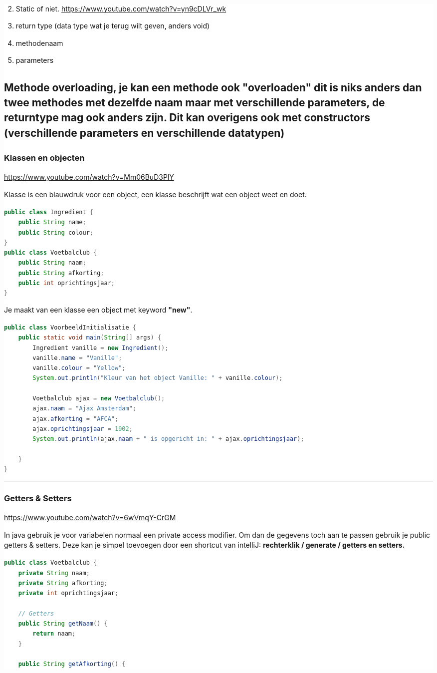 2. Static of niet. https://www.youtube.com/watch?v=yn9cDLVr_wk
   
3. return type (data type wat je terug wilt geven, anders void)
4. methodenaam
5. parameters

Methode overloading, je kan een methode ook "overloaden" dit is niks anders dan twee methodes met dezelfde naam maar met verschillende parameters, de returntype mag ook anders zijn.
Dit kan overigens ook met constructors (verschillende parameters en verschillende datatypen)
---
### Klassen en objecten
https://www.youtube.com/watch?v=Mm06BuD3PlY

Klasse is een blauwdruk voor een object, een klasse beschrijft wat een object weet en doet.

```java
public class Ingredient {
    public String name;
    public String colour;
}
public class Voetbalclub {
    public String naam;
    public String afkorting;
    public int oprichtingsjaar;
} 
```
Je maakt van een klasse een object met keyword **"new"**.

```java
public class VoorbeeldInitialisatie { 
    public static void main(String[] args) { 
        Ingredient vanille = new Ingredient();
        vanille.name = "Vanille";
        vanille.colour = "Yellow";
        System.out.println("Kleur van het object Vanille: " + vanille.colour);
        
        Voetbalclub ajax = new Voetbalclub();
        ajax.naam = "Ajax Amsterdam";
        ajax.afkorting = "AFCA";
        ajax.oprichtingsjaar = 1902;
        System.out.println(ajax.naam + " is opgericht in: " + ajax.oprichtingsjaar);

    }
}
```
---
### Getters & Setters
https://www.youtube.com/watch?v=6wVmqY-CrGM

In java gebruik je voor variabelen normaal een private access modifier. Om dan de gegevens toch aan te passen gebruik je public getters & setters.
Deze kan je simpel toevoegen door een shortcut van intelliJ: **rechterklik / generate / getters en setters.**
```java
public class Voetbalclub {
    private String naam;
    private String afkorting;
    private int oprichtingsjaar;
    
    // Getters
    public String getNaam() {
        return naam;
    }
    
    public String getAfkorting() {
```
